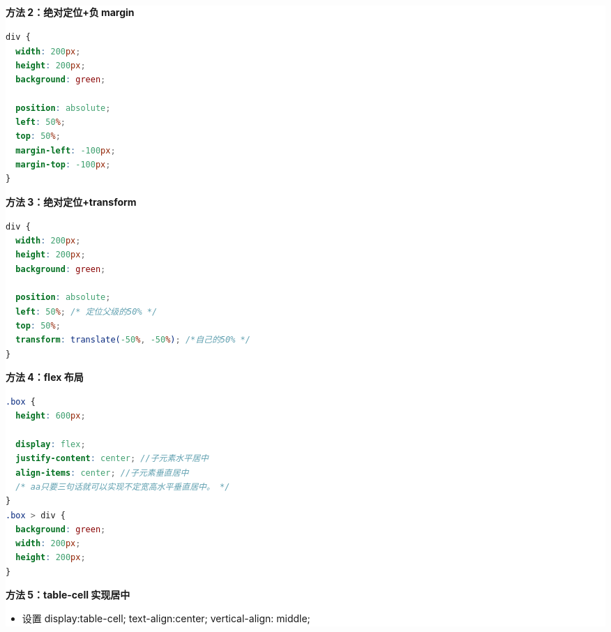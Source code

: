 **方法 2：绝对定位+负 margin**

```css
div {
  width: 200px;
  height: 200px;
  background: green;

  position: absolute;
  left: 50%;
  top: 50%;
  margin-left: -100px;
  margin-top: -100px;
}
```

**方法 3：绝对定位+transform**

```css
div {
  width: 200px;
  height: 200px;
  background: green;

  position: absolute;
  left: 50%; /* 定位父级的50% */
  top: 50%;
  transform: translate(-50%, -50%); /*自己的50% */
}
```

**方法 4：flex 布局**

```scss
.box {
  height: 600px;

  display: flex;
  justify-content: center; //子元素水平居中
  align-items: center; //子元素垂直居中
  /* aa只要三句话就可以实现不定宽高水平垂直居中。 */
}
.box > div {
  background: green;
  width: 200px;
  height: 200px;
}
```

**方法 5：table-cell 实现居中**

- 设置 display:table-cell; text-align:center; vertical-align: middle;
